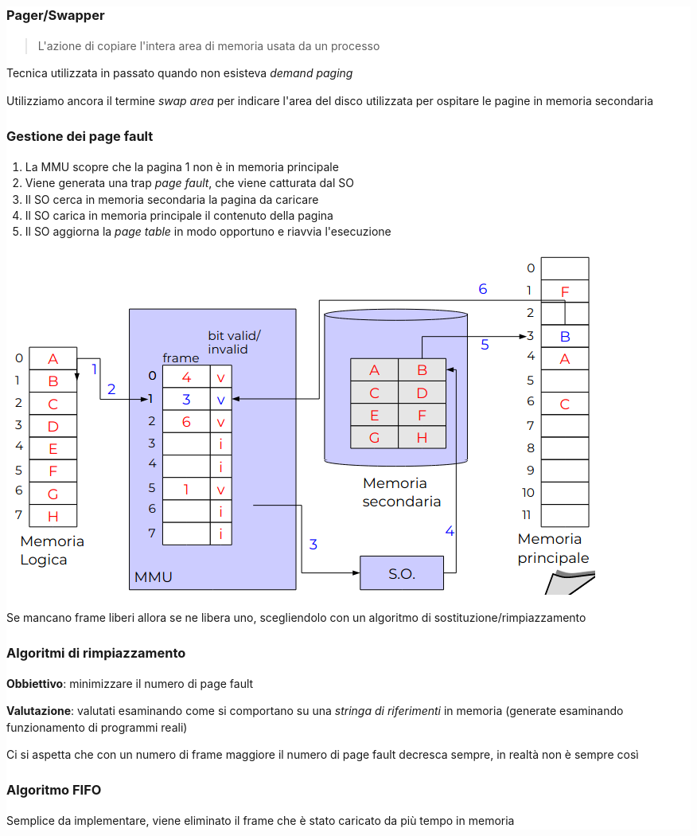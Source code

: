 ### Pager/Swapper
> L'azione di copiare l'intera area di memoria usata da un processo

Tecnica utilizzata in passato quando non esisteva *demand paging*

Utilizziamo ancora il termine *swap area* per indicare l'area del disco utilizzata per ospitare le pagine in memoria secondaria

### Gestione dei page fault
1. La MMU scopre che la pagina 1 non è in memoria principale
2. Viene generata una trap *page fault*, che viene catturata dal SO
3. Il SO cerca in memoria secondaria la pagina da caricare
4. Il SO carica in memoria principale il contenuto della pagina
5. Il SO aggiorna la *page table* in modo opportuno e riavvia l'esecuzione

![Gestione Page Fault](img-schemi/gestPF.png)

Se mancano frame liberi allora se ne libera uno, scegliendolo con un algoritmo di sostituzione/rimpiazzamento

### Algoritmi di rimpiazzamento
**Obbiettivo**: minimizzare il numero di page fault

**Valutazione**: valutati esaminando come si comportano su una *stringa di riferimenti* in memoria (generate esaminando funzionamento di programmi reali)

Ci si aspetta che con un numero di frame maggiore il numero di page fault decresca sempre, in realtà non è sempre così

### Algoritmo FIFO
Semplice da implementare, viene eliminato il frame che è stato caricato da più tempo in memoria
